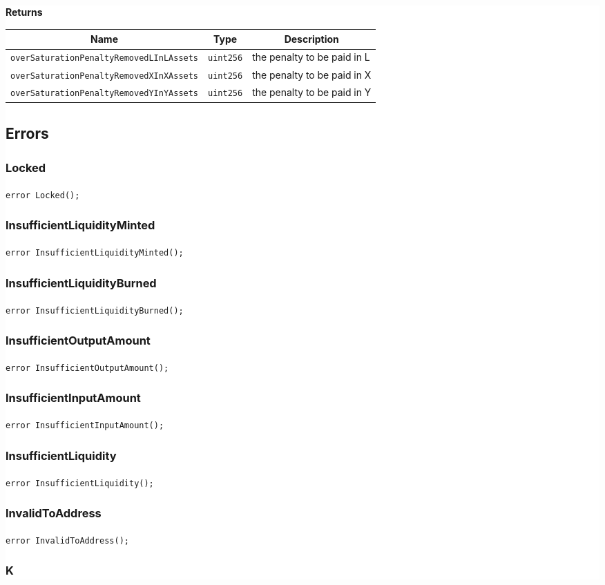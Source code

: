 **Returns**

|Name|Type|Description|
|----|----|-----------|
|`overSaturationPenaltyRemovedLInLAssets`|`uint256`|the penalty to be paid in L|
|`overSaturationPenaltyRemovedXInXAssets`|`uint256`|the penalty to be paid in X|
|`overSaturationPenaltyRemovedYInYAssets`|`uint256`|the penalty to be paid in Y|


## Errors
### Locked

```solidity
error Locked();
```

### InsufficientLiquidityMinted

```solidity
error InsufficientLiquidityMinted();
```

### InsufficientLiquidityBurned

```solidity
error InsufficientLiquidityBurned();
```

### InsufficientOutputAmount

```solidity
error InsufficientOutputAmount();
```

### InsufficientInputAmount

```solidity
error InsufficientInputAmount();
```

### InsufficientLiquidity

```solidity
error InsufficientLiquidity();
```

### InvalidToAddress

```solidity
error InvalidToAddress();
```

### K

